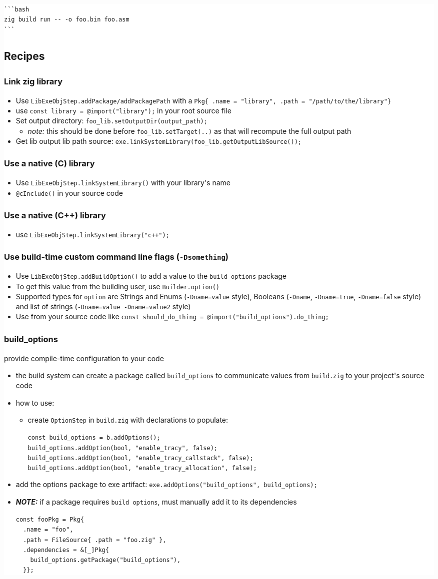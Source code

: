     ```bash
    zig build run -- -o foo.bin foo.asm
    ```

## Recipes

### Link zig library

- Use `LibExeObjStep.addPackage/addPackagePath` with a `Pkg{ .name = "library", .path = "/path/to/the/library"}`
- use `const library = @import("library");` in your root source file
- Set output directory: `foo_lib.setOutputDir(output_path);`
  - _note:_ this should be done before `foo_lib.setTarget(..)` as that will recompute the full output path
- Get lib output lib path source: `exe.linkSystemLibrary(foo_lib.getOutputLibSource());`

### Use a native (C) library

- Use `LibExeObjStep.linkSystemLibrary()` with your library's name
- `@cInclude()` in your source code

### Use a native (C++) library

- use `LibExeObjStep.linkSystemLibrary("c++");`

### Use build-time custom command line flags (`-Dsomething`)

- Use `LibExeObjStep.addBuildOption()` to add a value to the `build_options` package
- To get this value from the building user, use `Builder.option()`
- Supported types for `option` are Strings and Enums (`-Dname=value` style), Booleans (`-Dname`, `-Dname=true`, `-Dname=false` style) and list of strings (`-Dname=value -Dname=value2` style)
- Use from your source code like `const should_do_thing = @import("build_options").do_thing;`

### build_options

provide compile-time configuration to your code

- the build system can create a package called `build_options` to communicate values from `build.zig` to your project's source code
- how to use:
  - create `OptionStep` in `build.zig` with declarations to populate:
    ```zig
    const build_options = b.addOptions();
    build_options.addOption(bool, "enable_tracy", false);
    build_options.addOption(bool, "enable_tracy_callstack", false);
    build_options.addOption(bool, "enable_tracy_allocation", false);
    ```

- add the options package to exe artifact: `exe.addOptions("build_options", build_options);`
- **_NOTE:_** if a package requires `build options`, must manually add it to its dependencies
  ```zig
  const fooPkg = Pkg{
    .name = "foo",
    .path = FileSource{ .path = "foo.zig" },
    .dependencies = &[_]Pkg{
      build_options.getPackage("build_options"),
    }};
  ```
